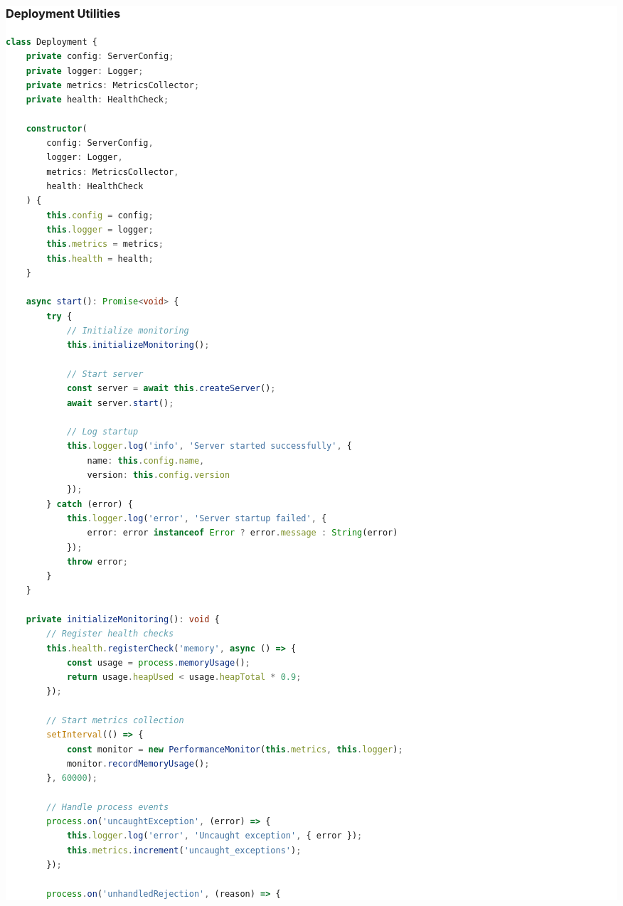 ### Deployment Utilities

```typescript
class Deployment {
    private config: ServerConfig;
    private logger: Logger;
    private metrics: MetricsCollector;
    private health: HealthCheck;

    constructor(
        config: ServerConfig,
        logger: Logger,
        metrics: MetricsCollector,
        health: HealthCheck
    ) {
        this.config = config;
        this.logger = logger;
        this.metrics = metrics;
        this.health = health;
    }

    async start(): Promise<void> {
        try {
            // Initialize monitoring
            this.initializeMonitoring();

            // Start server
            const server = await this.createServer();
            await server.start();

            // Log startup
            this.logger.log('info', 'Server started successfully', {
                name: this.config.name,
                version: this.config.version
            });
        } catch (error) {
            this.logger.log('error', 'Server startup failed', {
                error: error instanceof Error ? error.message : String(error)
            });
            throw error;
        }
    }

    private initializeMonitoring(): void {
        // Register health checks
        this.health.registerCheck('memory', async () => {
            const usage = process.memoryUsage();
            return usage.heapUsed < usage.heapTotal * 0.9;
        });

        // Start metrics collection
        setInterval(() => {
            const monitor = new PerformanceMonitor(this.metrics, this.logger);
            monitor.recordMemoryUsage();
        }, 60000);

        // Handle process events
        process.on('uncaughtException', (error) => {
            this.logger.log('error', 'Uncaught exception', { error });
            this.metrics.increment('uncaught_exceptions');
        });

        process.on('unhandledRejection', (reason) => {
```